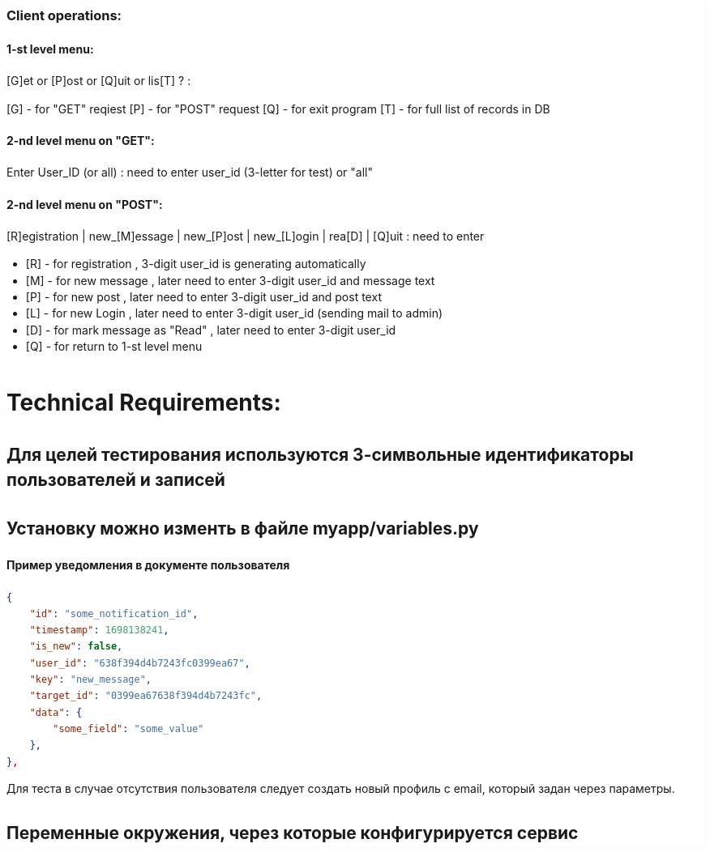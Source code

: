 ### Client operations:
#### 1-st level menu: 
[G]et or [P]ost or [Q]uit or lis[T] ? : 

[G] - for "GET" reqiest
[P] - for  "POST" request
[Q] - for exit program
[T] - for full list of records in DB

#### 2-nd level menu on "GET":
Enter User_ID (or all) :
need to enter user_id (3-letter for test)  or "all"

#### 2-nd level menu on "POST":
[R]egistration | new_[M]essage | new_[P]ost | new_[L]ogin | rea[D] | [Q]uit  : 
need to enter
- [R] - for registration , 3-digit user_id is generating automatically
- [M] - for new message , later need to enter 3-digit user_id  and message text
- [P] - for new post , later need to enter 3-digit user_id  and post text
- [L] - for new Login , later need to enter 3-digit user_id  (sending mail to admin)
- [D] - for mark message as "Read" , later need to enter 3-digit user_id
- [Q] - for return to 1-st level menu

# Technical Requirements:
## Для целей тестирования используются 3-символьные идентификаторы пользователей и записей
## Установку можно изменть в файле myapp/variables.py

#### Пример уведомления в документе пользователя

```json
{
    "id": "some_notification_id",
    "timestamp": 1698138241,
    "is_new": false,
    "user_id": "638f394d4b7243fc0399ea67",
    "key": "new_message",
    "target_id": "0399ea67638f394d4b7243fc",
    "data": {
        "some_field": "some_value"
    },
},
```

Для теста в случае отсутствия пользователя следует создать новый профиль с email, который задан через параметры.

## Переменные окружения, через которые конфигурируется сервис
